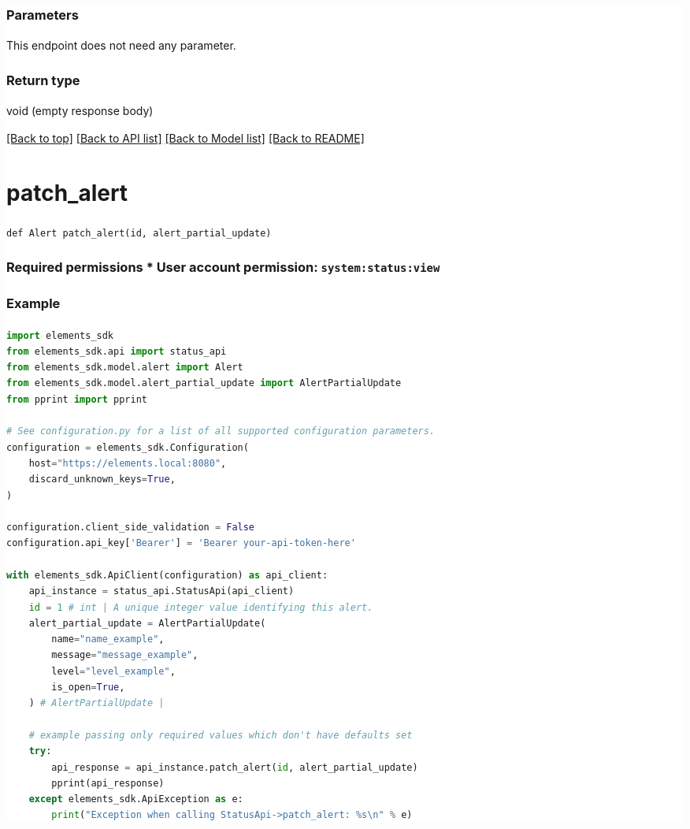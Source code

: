 
### Parameters
This endpoint does not need any parameter.

### Return type

void (empty response body)

[[Back to top]](#) [[Back to API list]](../#documentation-for-api-endpoints) [[Back to Model list]](../#documentation-for-models) [[Back to README]](../)

# **patch_alert**
    def Alert patch_alert(id, alert_partial_update)



### Required permissions    * User account permission: `system:status:view` 

### Example


```python
import elements_sdk
from elements_sdk.api import status_api
from elements_sdk.model.alert import Alert
from elements_sdk.model.alert_partial_update import AlertPartialUpdate
from pprint import pprint

# See configuration.py for a list of all supported configuration parameters.
configuration = elements_sdk.Configuration(
    host="https://elements.local:8080",
    discard_unknown_keys=True,
)

configuration.client_side_validation = False
configuration.api_key['Bearer'] = 'Bearer your-api-token-here'

with elements_sdk.ApiClient(configuration) as api_client:
    api_instance = status_api.StatusApi(api_client)
    id = 1 # int | A unique integer value identifying this alert.
    alert_partial_update = AlertPartialUpdate(
        name="name_example",
        message="message_example",
        level="level_example",
        is_open=True,
    ) # AlertPartialUpdate | 

    # example passing only required values which don't have defaults set
    try:
        api_response = api_instance.patch_alert(id, alert_partial_update)
        pprint(api_response)
    except elements_sdk.ApiException as e:
        print("Exception when calling StatusApi->patch_alert: %s\n" % e)
```

